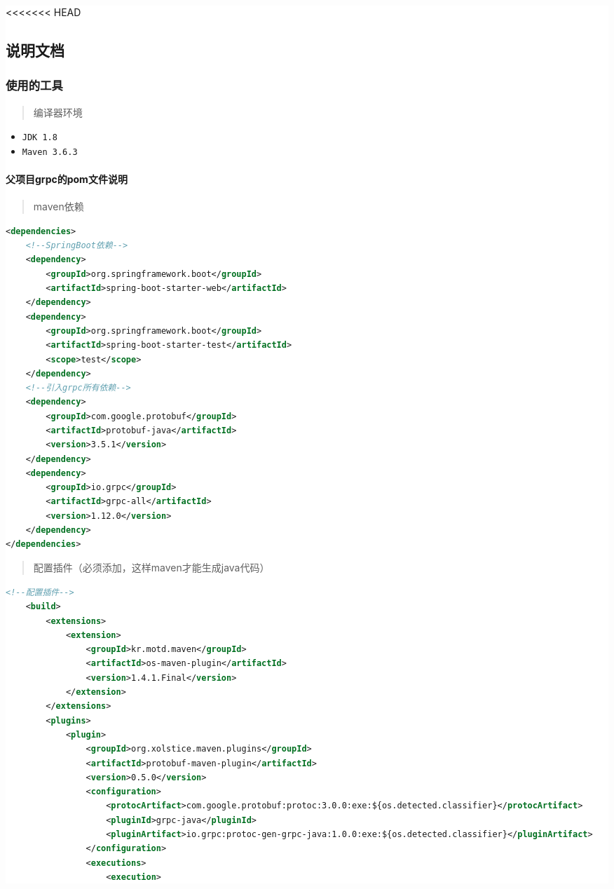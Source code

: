 <<<<<<< HEAD
## 说明文档

### 使用的工具

> 编译器环境

- `JDK 1.8`
- `Maven 3.6.3`

#### 父项目grpc的pom文件说明

> maven依赖

```xml
<dependencies>
    <!--SpringBoot依赖-->
    <dependency>
        <groupId>org.springframework.boot</groupId>
        <artifactId>spring-boot-starter-web</artifactId>
    </dependency>
    <dependency>
        <groupId>org.springframework.boot</groupId>
        <artifactId>spring-boot-starter-test</artifactId>
        <scope>test</scope>
    </dependency>
    <!--引入grpc所有依赖-->
    <dependency>
        <groupId>com.google.protobuf</groupId>
        <artifactId>protobuf-java</artifactId>
        <version>3.5.1</version>
    </dependency>
    <dependency>
        <groupId>io.grpc</groupId>
        <artifactId>grpc-all</artifactId>
        <version>1.12.0</version>
    </dependency>
</dependencies>
```

> 配置插件（必须添加，这样maven才能生成java代码）

```xml
<!--配置插件-->
    <build>
        <extensions>
            <extension>
                <groupId>kr.motd.maven</groupId>
                <artifactId>os-maven-plugin</artifactId>
                <version>1.4.1.Final</version>
            </extension>
        </extensions>
        <plugins>
            <plugin>
                <groupId>org.xolstice.maven.plugins</groupId>
                <artifactId>protobuf-maven-plugin</artifactId>
                <version>0.5.0</version>
                <configuration>
                    <protocArtifact>com.google.protobuf:protoc:3.0.0:exe:${os.detected.classifier}</protocArtifact>
                    <pluginId>grpc-java</pluginId>
                    <pluginArtifact>io.grpc:protoc-gen-grpc-java:1.0.0:exe:${os.detected.classifier}</pluginArtifact>
                </configuration>
                <executions>
                    <execution>
```